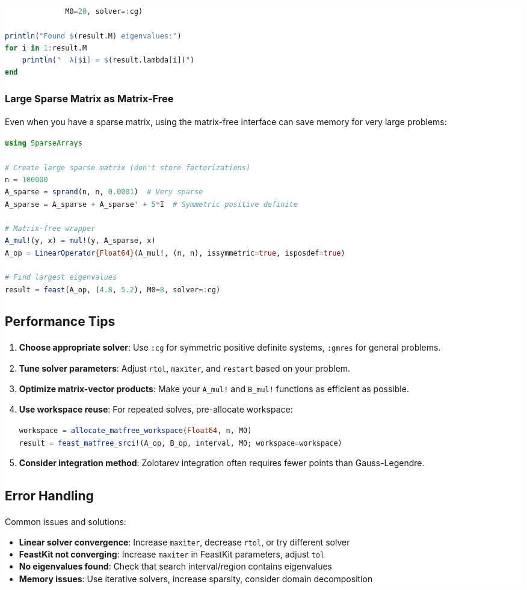 ```julia
              M0=20, solver=:cg)

println("Found $(result.M) eigenvalues:")
for i in 1:result.M
    println("  λ[$i] = $(result.lambda[i])")
end
```

### Large Sparse Matrix as Matrix-Free

Even when you have a sparse matrix, using the matrix-free interface can save memory for very large problems:

```julia
using SparseArrays

# Create large sparse matrix (don't store factorizations)
n = 100000
A_sparse = sprand(n, n, 0.0001)  # Very sparse
A_sparse = A_sparse + A_sparse' + 5*I  # Symmetric positive definite

# Matrix-free wrapper
A_mul!(y, x) = mul!(y, A_sparse, x)
A_op = LinearOperator{Float64}(A_mul!, (n, n), issymmetric=true, isposdef=true)

# Find largest eigenvalues
result = feast(A_op, (4.8, 5.2), M0=8, solver=:cg)
```

## Performance Tips

1. **Choose appropriate solver**: Use `:cg` for symmetric positive definite systems, `:gmres` for general problems.

2. **Tune solver parameters**: Adjust `rtol`, `maxiter`, and `restart` based on your problem.

3. **Optimize matrix-vector products**: Make your `A_mul!` and `B_mul!` functions as efficient as possible.

4. **Use workspace reuse**: For repeated solves, pre-allocate workspace:
   ```julia
   workspace = allocate_matfree_workspace(Float64, n, M0)
   result = feast_matfree_srci!(A_op, B_op, interval, M0; workspace=workspace)
   ```

5. **Consider integration method**: Zolotarev integration often requires fewer points than Gauss-Legendre.

## Error Handling

Common issues and solutions:

- **Linear solver convergence**: Increase `maxiter`, decrease `rtol`, or try different solver
- **FeastKit not converging**: Increase `maxiter` in FeastKit parameters, adjust `tol` 
- **No eigenvalues found**: Check that search interval/region contains eigenvalues
- **Memory issues**: Use iterative solvers, increase sparsity, consider domain decomposition
